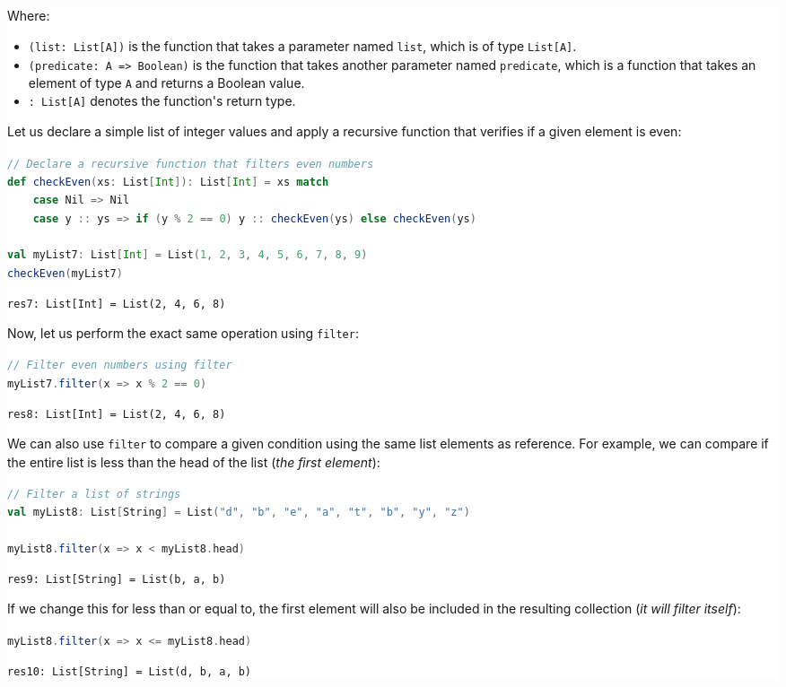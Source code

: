 Where:

- `(list: List[A])` is the function that takes a parameter named `list`, which is of type `List[A]`.
- `(predicate: A => Boolean)` is the function that takes another parameter named `predicate`, which is a function that takes an element of type `A` and returns a Boolean value.
- `: List[A]` denotes the function's return type.

Let us declare a simple list of integer values and apply a recursive function that verifies if a given element is even:

```scala
// Declare a recursive function that filters even numbers
def checkEven(xs: List[Int]): List[Int] = xs match
    case Nil => Nil
    case y :: ys => if (y % 2 == 0) y :: checkEven(ys) else checkEven(ys)

val myList7: List[Int] = List(1, 2, 3, 4, 5, 6, 7, 8, 9)
checkEven(myList7)
```

```
res7: List[Int] = List(2, 4, 6, 8)
```

Now, let us perform the exact same operation using `filter`:

```scala
// Filter even numbers using filter
myList7.filter(x => x % 2 == 0)
```

```
res8: List[Int] = List(2, 4, 6, 8)
```

We can also use `filter` to compare a given condition using the same list elements as reference. For example, we can compare if the entire list is less than the head of the list (_the first element_):

```scala
// Filter a list of strings
val myList8: List[String] = List("d", "b", "e", "a", "t", "b", "y", "z")

myList8.filter(x => x < myList8.head)
```

```
res9: List[String] = List(b, a, b)
```

If we change this for less than or equal to, the first element will also be included in the resulting collection (_it will filter itself_):

```scala
myList8.filter(x => x <= myList8.head)
```

```
res10: List[String] = List(d, b, a, b)
```
